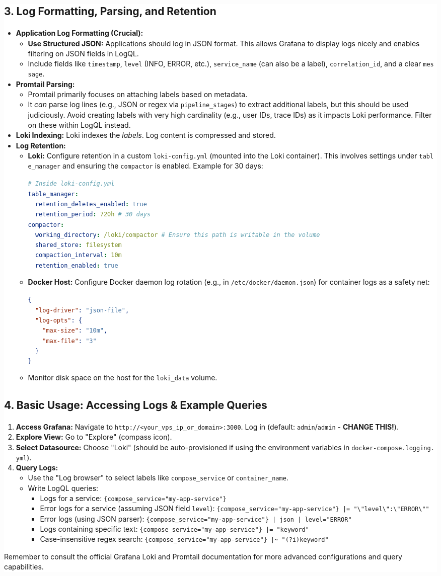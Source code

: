 ## 3. Log Formatting, Parsing, and Retention

*   **Application Log Formatting (Crucial):**
    *   **Use Structured JSON:** Applications should log in JSON format. This allows Grafana to display logs nicely and enables filtering on JSON fields in LogQL.
    *   Include fields like `timestamp`, `level` (INFO, ERROR, etc.), `service_name` (can also be a label), `correlation_id`, and a clear `message`.
*   **Promtail Parsing:**
    *   Promtail primarily focuses on attaching labels based on metadata.
    *   It *can* parse log lines (e.g., JSON or regex via `pipeline_stages`) to extract additional labels, but this should be used judiciously. Avoid creating labels with very high cardinality (e.g., user IDs, trace IDs) as it impacts Loki performance. Filter on these within LogQL instead.
*   **Loki Indexing:** Loki indexes the *labels*. Log content is compressed and stored.
*   **Log Retention:**
    *   **Loki:** Configure retention in a custom `loki-config.yml` (mounted into the Loki container). This involves settings under `table_manager` and ensuring the `compactor` is enabled. Example for 30 days:
        ```yaml
        # Inside loki-config.yml
        table_manager:
          retention_deletes_enabled: true
          retention_period: 720h # 30 days
        compactor:
          working_directory: /loki/compactor # Ensure this path is writable in the volume
          shared_store: filesystem
          compaction_interval: 10m
          retention_enabled: true
        ```
    *   **Docker Host:** Configure Docker daemon log rotation (e.g., in `/etc/docker/daemon.json`) for container logs as a safety net:
        ```json
        {
          "log-driver": "json-file",
          "log-opts": {
            "max-size": "10m",
            "max-file": "3"
          }
        }
        ```
    *   Monitor disk space on the host for the `loki_data` volume.

## 4. Basic Usage: Accessing Logs & Example Queries

1.  **Access Grafana:** Navigate to `http://<your_vps_ip_or_domain>:3000`. Log in (default: `admin`/`admin` - **CHANGE THIS!**).
2.  **Explore View:** Go to "Explore" (compass icon).
3.  **Select Datasource:** Choose "Loki" (should be auto-provisioned if using the environment variables in `docker-compose.logging.yml`).
4.  **Query Logs:**
    *   Use the "Log browser" to select labels like `compose_service` or `container_name`.
    *   Write LogQL queries:
        *   Logs for a service: `{compose_service="my-app-service"}`
        *   Error logs for a service (assuming JSON field `level`): `{compose_service="my-app-service"} |= "\"level\":\"ERROR\""`
        *   Error logs (using JSON parser): `{compose_service="my-app-service"} | json | level="ERROR"`
        *   Logs containing specific text: `{compose_service="my-app-service"} |= "keyword"`
        *   Case-insensitive regex search: `{compose_service="my-app-service"} |~ "(?i)keyword"`

Remember to consult the official Grafana Loki and Promtail documentation for more advanced configurations and query capabilities.
